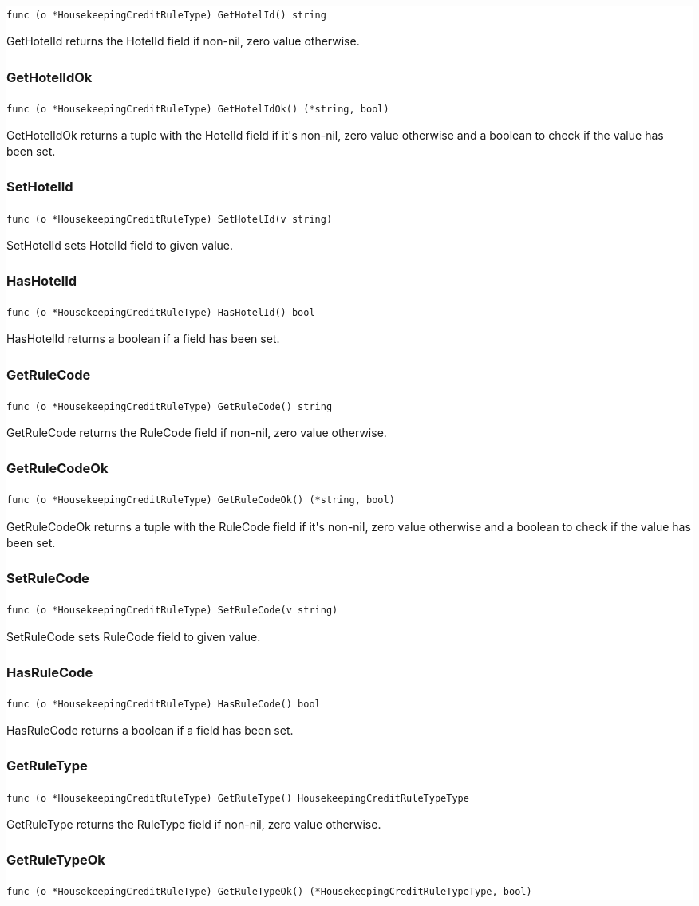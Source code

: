 `func (o *HousekeepingCreditRuleType) GetHotelId() string`

GetHotelId returns the HotelId field if non-nil, zero value otherwise.

### GetHotelIdOk

`func (o *HousekeepingCreditRuleType) GetHotelIdOk() (*string, bool)`

GetHotelIdOk returns a tuple with the HotelId field if it's non-nil, zero value otherwise
and a boolean to check if the value has been set.

### SetHotelId

`func (o *HousekeepingCreditRuleType) SetHotelId(v string)`

SetHotelId sets HotelId field to given value.

### HasHotelId

`func (o *HousekeepingCreditRuleType) HasHotelId() bool`

HasHotelId returns a boolean if a field has been set.

### GetRuleCode

`func (o *HousekeepingCreditRuleType) GetRuleCode() string`

GetRuleCode returns the RuleCode field if non-nil, zero value otherwise.

### GetRuleCodeOk

`func (o *HousekeepingCreditRuleType) GetRuleCodeOk() (*string, bool)`

GetRuleCodeOk returns a tuple with the RuleCode field if it's non-nil, zero value otherwise
and a boolean to check if the value has been set.

### SetRuleCode

`func (o *HousekeepingCreditRuleType) SetRuleCode(v string)`

SetRuleCode sets RuleCode field to given value.

### HasRuleCode

`func (o *HousekeepingCreditRuleType) HasRuleCode() bool`

HasRuleCode returns a boolean if a field has been set.

### GetRuleType

`func (o *HousekeepingCreditRuleType) GetRuleType() HousekeepingCreditRuleTypeType`

GetRuleType returns the RuleType field if non-nil, zero value otherwise.

### GetRuleTypeOk

`func (o *HousekeepingCreditRuleType) GetRuleTypeOk() (*HousekeepingCreditRuleTypeType, bool)`
